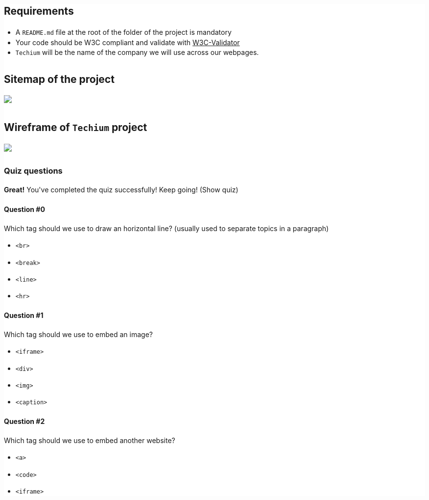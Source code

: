 ## Requirements

- A `README.md` file at the root of the folder of the project is mandatory
- Your code should be W3C compliant and validate with [W3C-Validator](https://intranet.alxswe.com/rltoken/Q-XyLkED_pMjSGEuZKb7Fw "W3C-Validator")
- `Techium` will be the name of the company we will use across our webpages.

## Sitemap of the project

![](https://s3.amazonaws.com/alx-intranet.hbtn.io/uploads/medias/2020/4/4dec2ba9d84a0a55355b1c1e2de4c57854a2d35a.png?X-Amz-Algorithm=AWS4-HMAC-SHA256&X-Amz-Credential=AKIARDDGGGOUSBVO6H7D%2F20231009%2Fus-east-1%2Fs3%2Faws4_request&X-Amz-Date=20231009T171913Z&X-Amz-Expires=86400&X-Amz-SignedHeaders=host&X-Amz-Signature=ebf7c65e0183a3c2cf5d9c8519dc8bb93ad0474d1abf733088ad3d9506081aac)

## Wireframe of `Techium` project

![](https://s3.amazonaws.com/alx-intranet.hbtn.io/uploads/medias/2020/4/3e4f9e2b3cb73d1768229e086f5da35337be5c6c.png?X-Amz-Algorithm=AWS4-HMAC-SHA256&X-Amz-Credential=AKIARDDGGGOUSBVO6H7D%2F20231009%2Fus-east-1%2Fs3%2Faws4_request&X-Amz-Date=20231009T171913Z&X-Amz-Expires=86400&X-Amz-SignedHeaders=host&X-Amz-Signature=01e534c36becae80612c767dbddb36f719a3c80d1a715fc7f715887a7b5872bc)

### Quiz questions

**Great!** You've completed the quiz successfully! Keep going! (Show quiz)

#### Question #0

Which tag should we use to draw an horizontal line? (usually used to separate topics in a paragraph)

- `<br>`
    
- `<break>`
    
- `<line>`
    
- `<hr>`
    

#### Question #1

Which tag should we use to embed an image?

- `<iframe>`
    
- `<div>`
    
- `<img>`
    
- `<caption>`
    

#### Question #2

Which tag should we use to embed another website?

- `<a>`
    
- `<code>`
    
- `<iframe>`
    